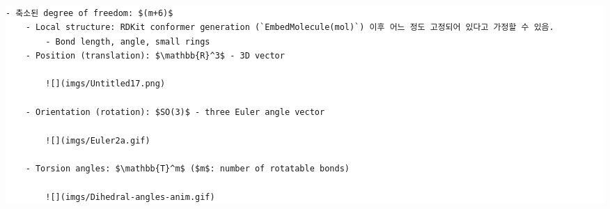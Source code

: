     - 축소된 degree of freedom: $(m+6)$
        - Local structure: RDKit conformer generation (`EmbedMolecule(mol)`) 이후 어느 정도 고정되어 있다고 가정할 수 있음.
            - Bond length, angle, small rings
        - Position (translation): $\mathbb{R}^3$ - 3D vector
            
            ![](imgs/Untitled17.png)
            
        - Orientation (rotation): $SO(3)$ - three Euler angle vector
            
            ![](imgs/Euler2a.gif)
            
        - Torsion angles: $\mathbb{T}^m$ ($m$: number of rotatable bonds)
            
            ![](imgs/Dihedral-angles-anim.gif)
            